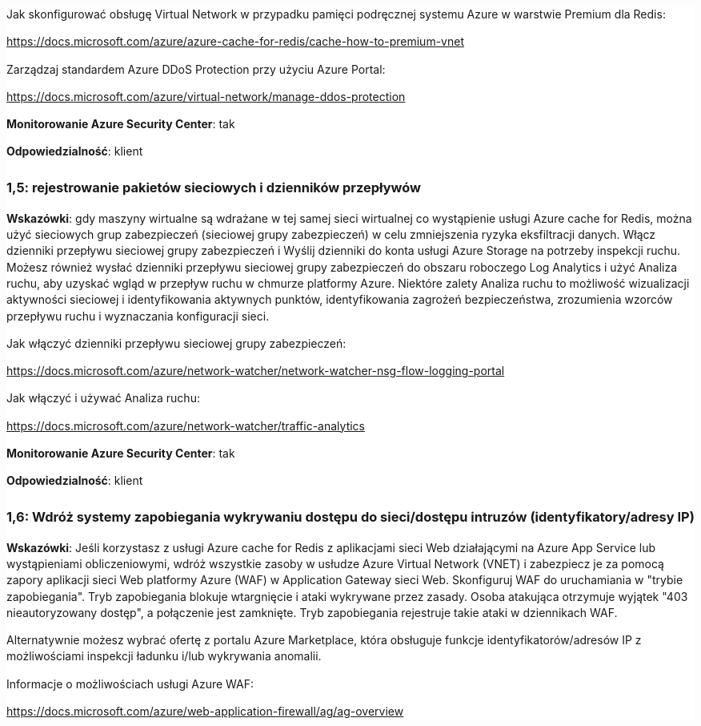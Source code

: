 Jak skonfigurować obsługę Virtual Network w przypadku pamięci podręcznej systemu Azure w warstwie Premium dla Redis:

https://docs.microsoft.com/azure/azure-cache-for-redis/cache-how-to-premium-vnet

Zarządzaj standardem Azure DDoS Protection przy użyciu Azure Portal:

https://docs.microsoft.com/azure/virtual-network/manage-ddos-protection

**Monitorowanie Azure Security Center**: tak

**Odpowiedzialność**: klient

### <a name="15-record-network-packets-and-flow-logs"></a>1,5: rejestrowanie pakietów sieciowych i dzienników przepływów

**Wskazówki**: gdy maszyny wirtualne są wdrażane w tej samej sieci wirtualnej co wystąpienie usługi Azure cache for Redis, można użyć sieciowych grup zabezpieczeń (sieciowej grupy zabezpieczeń) w celu zmniejszenia ryzyka eksfiltracji danych. Włącz dzienniki przepływu sieciowej grupy zabezpieczeń i Wyślij dzienniki do konta usługi Azure Storage na potrzeby inspekcji ruchu. Możesz również wysłać dzienniki przepływu sieciowej grupy zabezpieczeń do obszaru roboczego Log Analytics i użyć Analiza ruchu, aby uzyskać wgląd w przepływ ruchu w chmurze platformy Azure. Niektóre zalety Analiza ruchu to możliwość wizualizacji aktywności sieciowej i identyfikowania aktywnych punktów, identyfikowania zagrożeń bezpieczeństwa, zrozumienia wzorców przepływu ruchu i wyznaczania konfiguracji sieci.

Jak włączyć dzienniki przepływu sieciowej grupy zabezpieczeń:

https://docs.microsoft.com/azure/network-watcher/network-watcher-nsg-flow-logging-portal

Jak włączyć i używać Analiza ruchu:

https://docs.microsoft.com/azure/network-watcher/traffic-analytics

**Monitorowanie Azure Security Center**: tak

**Odpowiedzialność**: klient

### <a name="16-deploy-network-based-intrusion-detectionintrusion-prevention-systems-idsips"></a>1,6: Wdróż systemy zapobiegania wykrywaniu dostępu do sieci/dostępu intruzów (identyfikatory/adresy IP)

**Wskazówki**: Jeśli korzystasz z usługi Azure cache for Redis z aplikacjami sieci Web działającymi na Azure App Service lub wystąpieniami obliczeniowymi, wdróż wszystkie zasoby w usłudze Azure Virtual Network (VNET) i zabezpiecz je za pomocą zapory aplikacji sieci Web platformy Azure (WAF) w Application Gateway sieci Web. Skonfiguruj WAF do uruchamiania w "trybie zapobiegania". Tryb zapobiegania blokuje wtargnięcie i ataki wykrywane przez zasady. Osoba atakująca otrzymuje wyjątek "403 nieautoryzowany dostęp", a połączenie jest zamknięte. Tryb zapobiegania rejestruje takie ataki w dziennikach WAF.

Alternatywnie możesz wybrać ofertę z portalu Azure Marketplace, która obsługuje funkcje identyfikatorów/adresów IP z możliwościami inspekcji ładunku i/lub wykrywania anomalii.

Informacje o możliwościach usługi Azure WAF:

https://docs.microsoft.com/azure/web-application-firewall/ag/ag-overview
